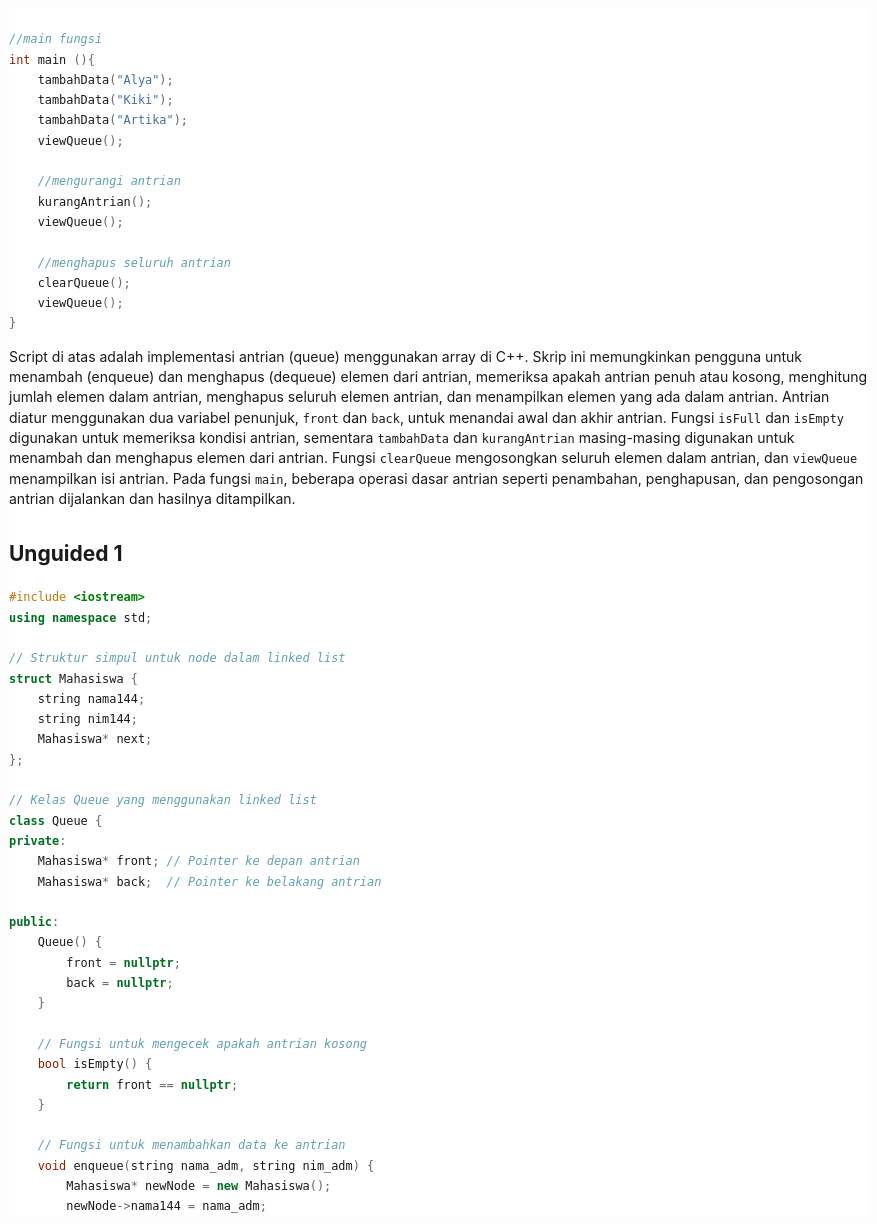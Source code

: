 ```C++

//main fungsi
int main (){
    tambahData("Alya");
    tambahData("Kiki");
    tambahData("Artika");
    viewQueue();

    //mengurangi antrian
    kurangAntrian();
    viewQueue();

    //menghapus seluruh antrian
    clearQueue();
    viewQueue();
}
```
Script di atas adalah implementasi antrian (queue) menggunakan array di C++. Skrip ini memungkinkan pengguna untuk menambah (enqueue) dan menghapus (dequeue) elemen dari antrian, memeriksa apakah antrian penuh atau kosong, menghitung jumlah elemen dalam antrian, menghapus seluruh elemen antrian, dan menampilkan elemen yang ada dalam antrian. Antrian diatur menggunakan dua variabel penunjuk, `front` dan `back`, untuk menandai awal dan akhir antrian. Fungsi `isFull` dan `isEmpty` digunakan untuk memeriksa kondisi antrian, sementara `tambahData` dan `kurangAntrian` masing-masing digunakan untuk menambah dan menghapus elemen dari antrian. Fungsi `clearQueue` mengosongkan seluruh elemen dalam antrian, dan `viewQueue` menampilkan isi antrian. Pada fungsi `main`, beberapa operasi dasar antrian seperti penambahan, penghapusan, dan pengosongan antrian dijalankan dan hasilnya ditampilkan.


## Unguided 1



```C++
#include <iostream>
using namespace std;

// Struktur simpul untuk node dalam linked list
struct Mahasiswa {
    string nama144;
    string nim144;
    Mahasiswa* next;
};

// Kelas Queue yang menggunakan linked list
class Queue {
private:
    Mahasiswa* front; // Pointer ke depan antrian
    Mahasiswa* back;  // Pointer ke belakang antrian

public:
    Queue() {
        front = nullptr;
        back = nullptr;
    }

    // Fungsi untuk mengecek apakah antrian kosong
    bool isEmpty() {
        return front == nullptr;
    }

    // Fungsi untuk menambahkan data ke antrian
    void enqueue(string nama_adm, string nim_adm) {
        Mahasiswa* newNode = new Mahasiswa();
        newNode->nama144 = nama_adm;
```